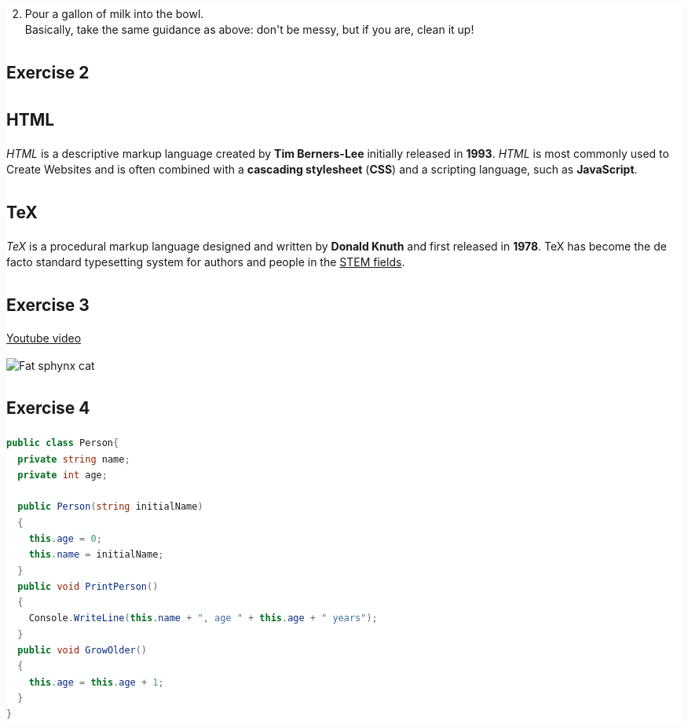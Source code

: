2. Pour a gallon of milk into the bowl.  
Basically, take the same guidance as above: don't be messy, but if you are, clean it up!

## Exercise 2

## HTML
_HTML_ is a descriptive markup language created by **Tim Berners-Lee**  initially released  in **1993**. _HTML_ is most commonly used to Create Websites and is often combined with a **cascading stylesheet** (**CSS**) and a scripting language, such as **JavaScript**.

## TeX
_TeX_ is a procedural markup language designed and written by **Donald Knuth** and first released in **1978**. TeX has become the de facto standard typesetting system for authors and people in the [STEM fields](https://en.wikipedia.org/wiki/Science,_technology,_engineering,_and_mathematics).

## Exercise 3

[Youtube video](https://www.youtube.com/watch?v=aRsWk4JZa5k)

![Fat sphynx cat](https://pictures-of-cats.org/wp-content/uploads/2022/04/Obese-Sphynx-e1651202054687.jpg)

## Exercise 4
```C#
public class Person{
  private string name;
  private int age;

  public Person(string initialName)
  {
    this.age = 0;
    this.name = initialName;
  }
  public void PrintPerson()
  {
    Console.WriteLine(this.name + ", age " + this.age + " years");
  }
  public void GrowOlder()
  {
    this.age = this.age + 1;
  }
}
```